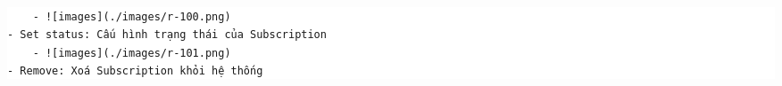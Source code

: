 		- ![images](./images/r-100.png)
	- Set status: Cấu hình trạng thái của Subscription 
		- ![images](./images/r-101.png)
	- Remove: Xoá Subscription khỏi hệ thống 